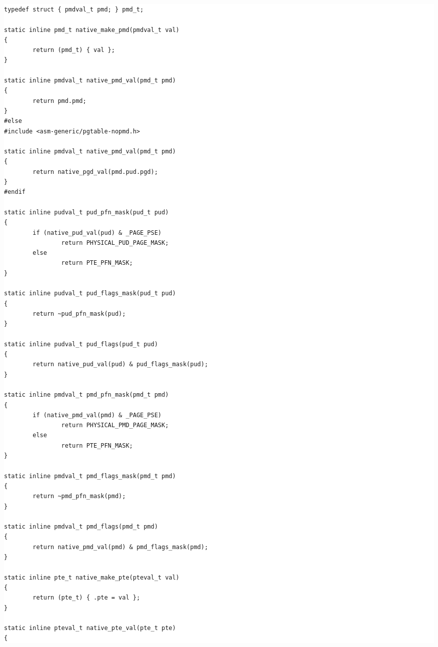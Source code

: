 ```
typedef struct { pmdval_t pmd; } pmd_t;

static inline pmd_t native_make_pmd(pmdval_t val)
{
        return (pmd_t) { val };
}

static inline pmdval_t native_pmd_val(pmd_t pmd)
{
        return pmd.pmd;
}
#else
#include <asm-generic/pgtable-nopmd.h>

static inline pmdval_t native_pmd_val(pmd_t pmd)
{
        return native_pgd_val(pmd.pud.pgd);
}
#endif

static inline pudval_t pud_pfn_mask(pud_t pud)
{
        if (native_pud_val(pud) & _PAGE_PSE)
                return PHYSICAL_PUD_PAGE_MASK;
        else
                return PTE_PFN_MASK;
}

static inline pudval_t pud_flags_mask(pud_t pud)
{
        return ~pud_pfn_mask(pud);
}

static inline pudval_t pud_flags(pud_t pud)
{
        return native_pud_val(pud) & pud_flags_mask(pud);
}

static inline pmdval_t pmd_pfn_mask(pmd_t pmd)
{
        if (native_pmd_val(pmd) & _PAGE_PSE)
                return PHYSICAL_PMD_PAGE_MASK;
        else
                return PTE_PFN_MASK;
}

static inline pmdval_t pmd_flags_mask(pmd_t pmd)
{
        return ~pmd_pfn_mask(pmd);
}

static inline pmdval_t pmd_flags(pmd_t pmd)
{
        return native_pmd_val(pmd) & pmd_flags_mask(pmd);
}

static inline pte_t native_make_pte(pteval_t val)
{
        return (pte_t) { .pte = val };
}

static inline pteval_t native_pte_val(pte_t pte)
{
```